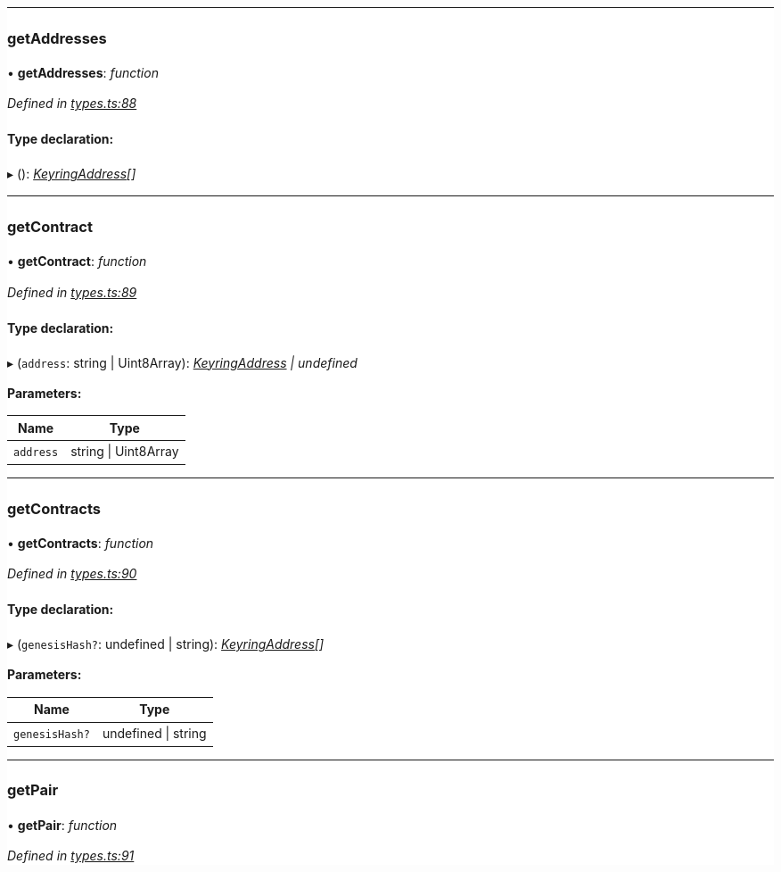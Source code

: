 ___

###  getAddresses

• **getAddresses**: *function*

*Defined in [types.ts:88](https://github.com/vue-polkadot/vue-ui/blob/ed1485a/packages/vue-keyring/src/types.ts#L88)*

#### Type declaration:

▸ (): *[KeyringAddress](_types_.keyringaddress.md)[]*

___

###  getContract

• **getContract**: *function*

*Defined in [types.ts:89](https://github.com/vue-polkadot/vue-ui/blob/ed1485a/packages/vue-keyring/src/types.ts#L89)*

#### Type declaration:

▸ (`address`: string | Uint8Array): *[KeyringAddress](_types_.keyringaddress.md) | undefined*

**Parameters:**

Name | Type |
------ | ------ |
`address` | string &#124; Uint8Array |

___

###  getContracts

• **getContracts**: *function*

*Defined in [types.ts:90](https://github.com/vue-polkadot/vue-ui/blob/ed1485a/packages/vue-keyring/src/types.ts#L90)*

#### Type declaration:

▸ (`genesisHash?`: undefined | string): *[KeyringAddress](_types_.keyringaddress.md)[]*

**Parameters:**

Name | Type |
------ | ------ |
`genesisHash?` | undefined &#124; string |

___

###  getPair

• **getPair**: *function*

*Defined in [types.ts:91](https://github.com/vue-polkadot/vue-ui/blob/ed1485a/packages/vue-keyring/src/types.ts#L91)*
